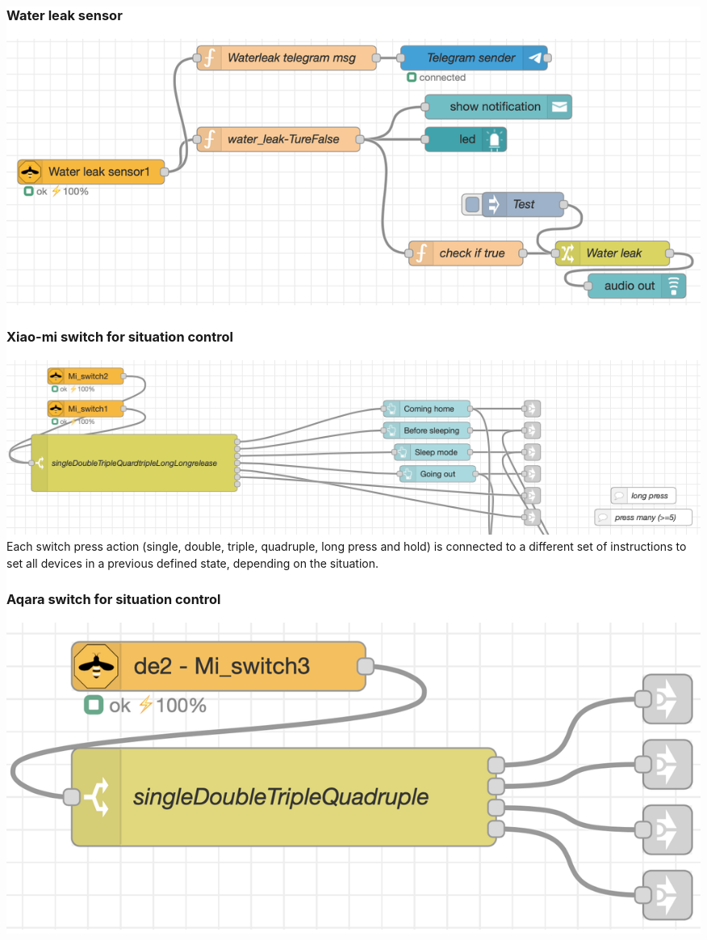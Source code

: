 ### Water leak sensor
![Node-red example](pictures/node-red_waterLeakSensor.png)

### Xiao-mi switch for situation control
![Node-red example](pictures/Switch_situation_control.png)
Each switch press action (single, double, triple, quadruple, long press and hold) is connected to a different set of instructions to set all devices in a previous defined state, depending on the situation.

### Aqara switch for situation control
![Node-red example](pictures/node-red_aqara_switch.png)






